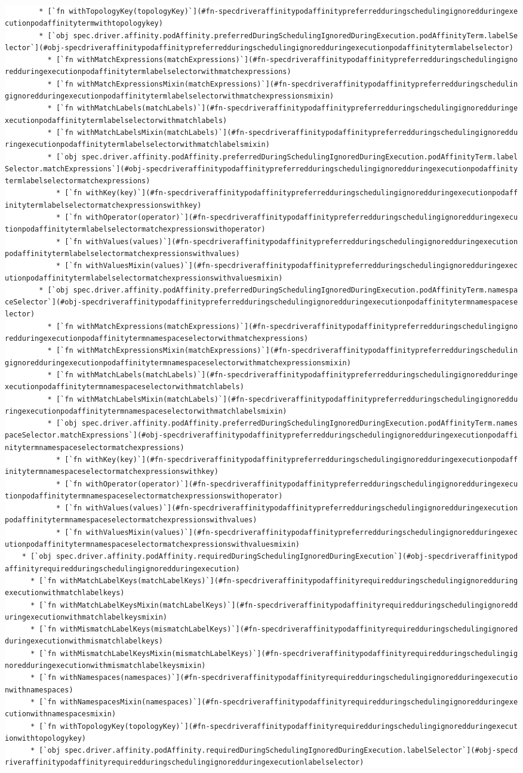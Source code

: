             * [`fn withTopologyKey(topologyKey)`](#fn-specdriveraffinitypodaffinitypreferredduringschedulingignoredduringexecutionpodaffinitytermwithtopologykey)
            * [`obj spec.driver.affinity.podAffinity.preferredDuringSchedulingIgnoredDuringExecution.podAffinityTerm.labelSelector`](#obj-specdriveraffinitypodaffinitypreferredduringschedulingignoredduringexecutionpodaffinitytermlabelselector)
              * [`fn withMatchExpressions(matchExpressions)`](#fn-specdriveraffinitypodaffinitypreferredduringschedulingignoredduringexecutionpodaffinitytermlabelselectorwithmatchexpressions)
              * [`fn withMatchExpressionsMixin(matchExpressions)`](#fn-specdriveraffinitypodaffinitypreferredduringschedulingignoredduringexecutionpodaffinitytermlabelselectorwithmatchexpressionsmixin)
              * [`fn withMatchLabels(matchLabels)`](#fn-specdriveraffinitypodaffinitypreferredduringschedulingignoredduringexecutionpodaffinitytermlabelselectorwithmatchlabels)
              * [`fn withMatchLabelsMixin(matchLabels)`](#fn-specdriveraffinitypodaffinitypreferredduringschedulingignoredduringexecutionpodaffinitytermlabelselectorwithmatchlabelsmixin)
              * [`obj spec.driver.affinity.podAffinity.preferredDuringSchedulingIgnoredDuringExecution.podAffinityTerm.labelSelector.matchExpressions`](#obj-specdriveraffinitypodaffinitypreferredduringschedulingignoredduringexecutionpodaffinitytermlabelselectormatchexpressions)
                * [`fn withKey(key)`](#fn-specdriveraffinitypodaffinitypreferredduringschedulingignoredduringexecutionpodaffinitytermlabelselectormatchexpressionswithkey)
                * [`fn withOperator(operator)`](#fn-specdriveraffinitypodaffinitypreferredduringschedulingignoredduringexecutionpodaffinitytermlabelselectormatchexpressionswithoperator)
                * [`fn withValues(values)`](#fn-specdriveraffinitypodaffinitypreferredduringschedulingignoredduringexecutionpodaffinitytermlabelselectormatchexpressionswithvalues)
                * [`fn withValuesMixin(values)`](#fn-specdriveraffinitypodaffinitypreferredduringschedulingignoredduringexecutionpodaffinitytermlabelselectormatchexpressionswithvaluesmixin)
            * [`obj spec.driver.affinity.podAffinity.preferredDuringSchedulingIgnoredDuringExecution.podAffinityTerm.namespaceSelector`](#obj-specdriveraffinitypodaffinitypreferredduringschedulingignoredduringexecutionpodaffinitytermnamespaceselector)
              * [`fn withMatchExpressions(matchExpressions)`](#fn-specdriveraffinitypodaffinitypreferredduringschedulingignoredduringexecutionpodaffinitytermnamespaceselectorwithmatchexpressions)
              * [`fn withMatchExpressionsMixin(matchExpressions)`](#fn-specdriveraffinitypodaffinitypreferredduringschedulingignoredduringexecutionpodaffinitytermnamespaceselectorwithmatchexpressionsmixin)
              * [`fn withMatchLabels(matchLabels)`](#fn-specdriveraffinitypodaffinitypreferredduringschedulingignoredduringexecutionpodaffinitytermnamespaceselectorwithmatchlabels)
              * [`fn withMatchLabelsMixin(matchLabels)`](#fn-specdriveraffinitypodaffinitypreferredduringschedulingignoredduringexecutionpodaffinitytermnamespaceselectorwithmatchlabelsmixin)
              * [`obj spec.driver.affinity.podAffinity.preferredDuringSchedulingIgnoredDuringExecution.podAffinityTerm.namespaceSelector.matchExpressions`](#obj-specdriveraffinitypodaffinitypreferredduringschedulingignoredduringexecutionpodaffinitytermnamespaceselectormatchexpressions)
                * [`fn withKey(key)`](#fn-specdriveraffinitypodaffinitypreferredduringschedulingignoredduringexecutionpodaffinitytermnamespaceselectormatchexpressionswithkey)
                * [`fn withOperator(operator)`](#fn-specdriveraffinitypodaffinitypreferredduringschedulingignoredduringexecutionpodaffinitytermnamespaceselectormatchexpressionswithoperator)
                * [`fn withValues(values)`](#fn-specdriveraffinitypodaffinitypreferredduringschedulingignoredduringexecutionpodaffinitytermnamespaceselectormatchexpressionswithvalues)
                * [`fn withValuesMixin(values)`](#fn-specdriveraffinitypodaffinitypreferredduringschedulingignoredduringexecutionpodaffinitytermnamespaceselectormatchexpressionswithvaluesmixin)
        * [`obj spec.driver.affinity.podAffinity.requiredDuringSchedulingIgnoredDuringExecution`](#obj-specdriveraffinitypodaffinityrequiredduringschedulingignoredduringexecution)
          * [`fn withMatchLabelKeys(matchLabelKeys)`](#fn-specdriveraffinitypodaffinityrequiredduringschedulingignoredduringexecutionwithmatchlabelkeys)
          * [`fn withMatchLabelKeysMixin(matchLabelKeys)`](#fn-specdriveraffinitypodaffinityrequiredduringschedulingignoredduringexecutionwithmatchlabelkeysmixin)
          * [`fn withMismatchLabelKeys(mismatchLabelKeys)`](#fn-specdriveraffinitypodaffinityrequiredduringschedulingignoredduringexecutionwithmismatchlabelkeys)
          * [`fn withMismatchLabelKeysMixin(mismatchLabelKeys)`](#fn-specdriveraffinitypodaffinityrequiredduringschedulingignoredduringexecutionwithmismatchlabelkeysmixin)
          * [`fn withNamespaces(namespaces)`](#fn-specdriveraffinitypodaffinityrequiredduringschedulingignoredduringexecutionwithnamespaces)
          * [`fn withNamespacesMixin(namespaces)`](#fn-specdriveraffinitypodaffinityrequiredduringschedulingignoredduringexecutionwithnamespacesmixin)
          * [`fn withTopologyKey(topologyKey)`](#fn-specdriveraffinitypodaffinityrequiredduringschedulingignoredduringexecutionwithtopologykey)
          * [`obj spec.driver.affinity.podAffinity.requiredDuringSchedulingIgnoredDuringExecution.labelSelector`](#obj-specdriveraffinitypodaffinityrequiredduringschedulingignoredduringexecutionlabelselector)